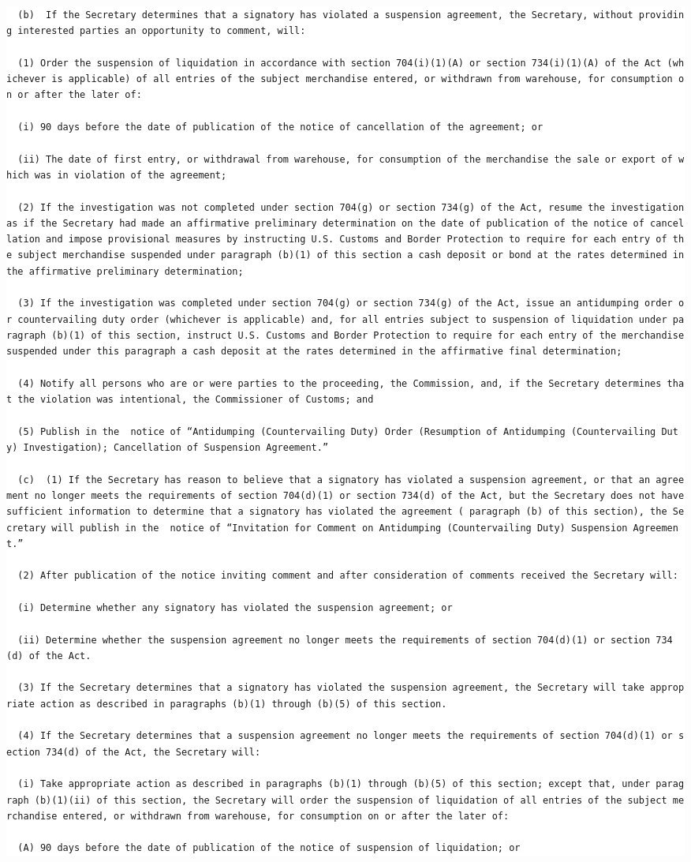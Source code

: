       (b)  If the Secretary determines that a signatory has violated a suspension agreement, the Secretary, without providing interested parties an opportunity to comment, will:

      (1) Order the suspension of liquidation in accordance with section 704(i)(1)(A) or section 734(i)(1)(A) of the Act (whichever is applicable) of all entries of the subject merchandise entered, or withdrawn from warehouse, for consumption on or after the later of:

      (i) 90 days before the date of publication of the notice of cancellation of the agreement; or

      (ii) The date of first entry, or withdrawal from warehouse, for consumption of the merchandise the sale or export of which was in violation of the agreement;

      (2) If the investigation was not completed under section 704(g) or section 734(g) of the Act, resume the investigation as if the Secretary had made an affirmative preliminary determination on the date of publication of the notice of cancellation and impose provisional measures by instructing U.S. Customs and Border Protection to require for each entry of the subject merchandise suspended under paragraph (b)(1) of this section a cash deposit or bond at the rates determined in the affirmative preliminary determination;

      (3) If the investigation was completed under section 704(g) or section 734(g) of the Act, issue an antidumping order or countervailing duty order (whichever is applicable) and, for all entries subject to suspension of liquidation under paragraph (b)(1) of this section, instruct U.S. Customs and Border Protection to require for each entry of the merchandise suspended under this paragraph a cash deposit at the rates determined in the affirmative final determination;

      (4) Notify all persons who are or were parties to the proceeding, the Commission, and, if the Secretary determines that the violation was intentional, the Commissioner of Customs; and

      (5) Publish in the  notice of “Antidumping (Countervailing Duty) Order (Resumption of Antidumping (Countervailing Duty) Investigation); Cancellation of Suspension Agreement.”

      (c)  (1) If the Secretary has reason to believe that a signatory has violated a suspension agreement, or that an agreement no longer meets the requirements of section 704(d)(1) or section 734(d) of the Act, but the Secretary does not have sufficient information to determine that a signatory has violated the agreement ( paragraph (b) of this section), the Secretary will publish in the  notice of “Invitation for Comment on Antidumping (Countervailing Duty) Suspension Agreement.”

      (2) After publication of the notice inviting comment and after consideration of comments received the Secretary will:

      (i) Determine whether any signatory has violated the suspension agreement; or

      (ii) Determine whether the suspension agreement no longer meets the requirements of section 704(d)(1) or section 734(d) of the Act.

      (3) If the Secretary determines that a signatory has violated the suspension agreement, the Secretary will take appropriate action as described in paragraphs (b)(1) through (b)(5) of this section.

      (4) If the Secretary determines that a suspension agreement no longer meets the requirements of section 704(d)(1) or section 734(d) of the Act, the Secretary will:

      (i) Take appropriate action as described in paragraphs (b)(1) through (b)(5) of this section; except that, under paragraph (b)(1)(ii) of this section, the Secretary will order the suspension of liquidation of all entries of the subject merchandise entered, or withdrawn from warehouse, for consumption on or after the later of:

      (A) 90 days before the date of publication of the notice of suspension of liquidation; or
